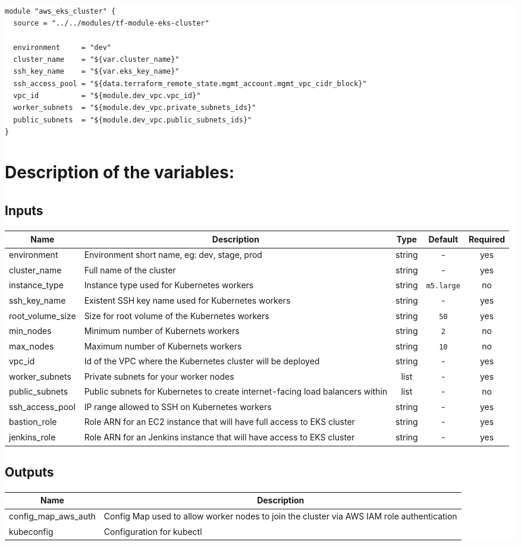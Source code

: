 ```hcl
module "aws_eks_cluster" {
  source = "../../modules/tf-module-eks-cluster"

  environment     = "dev"
  cluster_name    = "${var.cluster_name}"
  ssh_key_name    = "${var.eks_key_name}"
  ssh_access_pool = "${data.terraform_remote_state.mgmt_account.mgmt_vpc_cidr_block}"
  vpc_id          = "${module.dev_vpc.vpc_id}"
  worker_subnets  = "${module.dev_vpc.private_subnets_ids}"
  public_subnets  = "${module.dev_vpc.public_subnets_ids}"
}
```

# Description of the variables: #

## Inputs

| Name | Description | Type | Default | Required |
|------|-------------|:----:|:-----:|:-----:|
| environment | Environment short name, eg: dev, stage, prod | string | - | yes |
| cluster_name | Full name of the cluster | string | - | yes |
| instance_type | Instance type used for Kubernetes workers | string | `m5.large` | no |
| ssh_key_name | Existent SSH key name used for Kubernetes workers | string | - | yes |
| root_volume_size | Size for root volume of the Kubernetes workers | string | `50` | yes |
| min_nodes | Minimum number of Kubernets workers | string | `2` | no |
| max_nodes | Maximum number of Kubernets workers | string | `10` | no |
| vpc_id | Id of the VPC where the Kubernetes cluster will be deployed | string | - | yes |
| worker_subnets | Private subnets for your worker nodes | list | - | yes |
| public_subnets | Public subnets for Kubernetes to create internet-facing load balancers within | list | - | no |
| ssh_access_pool | IP range allowed to SSH on Kubernetes workers | string | - | yes |
| bastion_role | Role ARN for an EC2 instance that will have full access to EKS cluster | string | - | yes |
| jenkins_role | Role ARN for an Jenkins instance that will have access to EKS cluster | string | - | yes |

## Outputs

| Name | Description |
|------|-------------|
| config_map_aws_auth | Config Map used to allow worker nodes to join the cluster via AWS IAM role authentication |
| kubeconfig | Configuration for kubectl |
